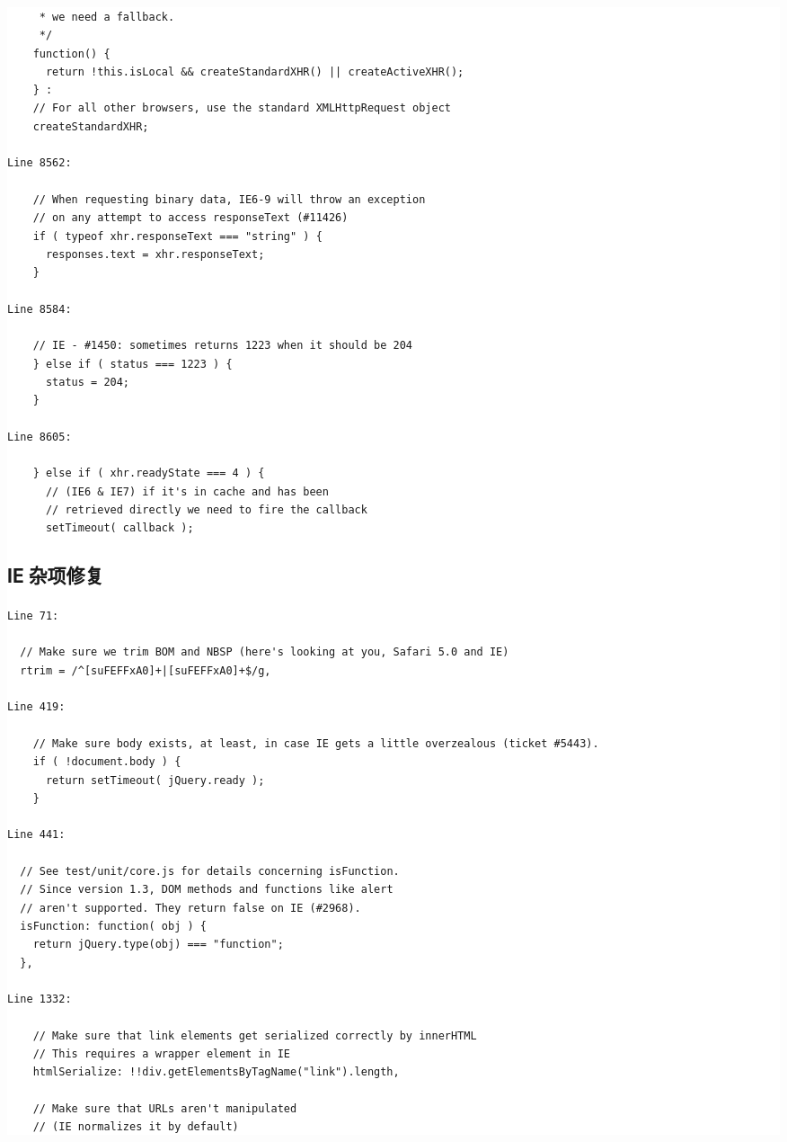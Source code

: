 ```
     * we need a fallback.
     */
    function() {
      return !this.isLocal && createStandardXHR() || createActiveXHR();
    } :
    // For all other browsers, use the standard XMLHttpRequest object
    createStandardXHR;

Line 8562:

    // When requesting binary data, IE6-9 will throw an exception
    // on any attempt to access responseText (#11426)
    if ( typeof xhr.responseText === "string" ) {
      responses.text = xhr.responseText;
    }

Line 8584:

    // IE - #1450: sometimes returns 1223 when it should be 204
    } else if ( status === 1223 ) {
      status = 204;
    }

Line 8605:

    } else if ( xhr.readyState === 4 ) {
      // (IE6 & IE7) if it's in cache and has been
      // retrieved directly we need to fire the callback
      setTimeout( callback );
```

## IE 杂项修复

```
Line 71:

  // Make sure we trim BOM and NBSP (here's looking at you, Safari 5.0 and IE)
  rtrim = /^[suFEFFxA0]+|[suFEFFxA0]+$/g,

Line 419:

    // Make sure body exists, at least, in case IE gets a little overzealous (ticket #5443).
    if ( !document.body ) {
      return setTimeout( jQuery.ready );
    }

Line 441:

  // See test/unit/core.js for details concerning isFunction.
  // Since version 1.3, DOM methods and functions like alert
  // aren't supported. They return false on IE (#2968).
  isFunction: function( obj ) {
    return jQuery.type(obj) === "function";
  },

Line 1332:

    // Make sure that link elements get serialized correctly by innerHTML
    // This requires a wrapper element in IE
    htmlSerialize: !!div.getElementsByTagName("link").length,

    // Make sure that URLs aren't manipulated
    // (IE normalizes it by default)
```